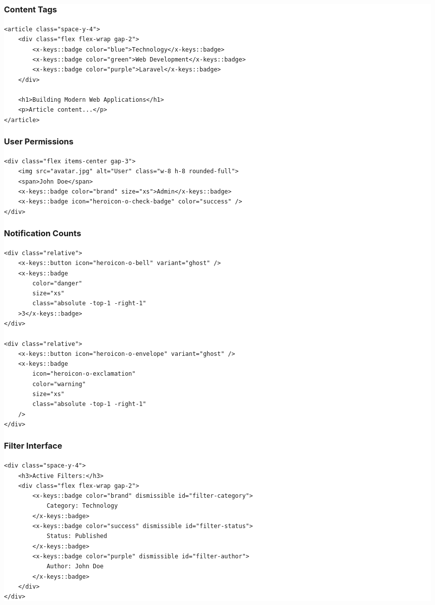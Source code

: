 
### Content Tags
```blade
<article class="space-y-4">
    <div class="flex flex-wrap gap-2">
        <x-keys::badge color="blue">Technology</x-keys::badge>
        <x-keys::badge color="green">Web Development</x-keys::badge>
        <x-keys::badge color="purple">Laravel</x-keys::badge>
    </div>

    <h1>Building Modern Web Applications</h1>
    <p>Article content...</p>
</article>
```

### User Permissions
```blade
<div class="flex items-center gap-3">
    <img src="avatar.jpg" alt="User" class="w-8 h-8 rounded-full">
    <span>John Doe</span>
    <x-keys::badge color="brand" size="xs">Admin</x-keys::badge>
    <x-keys::badge icon="heroicon-o-check-badge" color="success" />
</div>
```

### Notification Counts
```blade
<div class="relative">
    <x-keys::button icon="heroicon-o-bell" variant="ghost" />
    <x-keys::badge
        color="danger"
        size="xs"
        class="absolute -top-1 -right-1"
    >3</x-keys::badge>
</div>

<div class="relative">
    <x-keys::button icon="heroicon-o-envelope" variant="ghost" />
    <x-keys::badge
        icon="heroicon-o-exclamation"
        color="warning"
        size="xs"
        class="absolute -top-1 -right-1"
    />
</div>
```

### Filter Interface
```blade
<div class="space-y-4">
    <h3>Active Filters:</h3>
    <div class="flex flex-wrap gap-2">
        <x-keys::badge color="brand" dismissible id="filter-category">
            Category: Technology
        </x-keys::badge>
        <x-keys::badge color="success" dismissible id="filter-status">
            Status: Published
        </x-keys::badge>
        <x-keys::badge color="purple" dismissible id="filter-author">
            Author: John Doe
        </x-keys::badge>
    </div>
</div>
```

